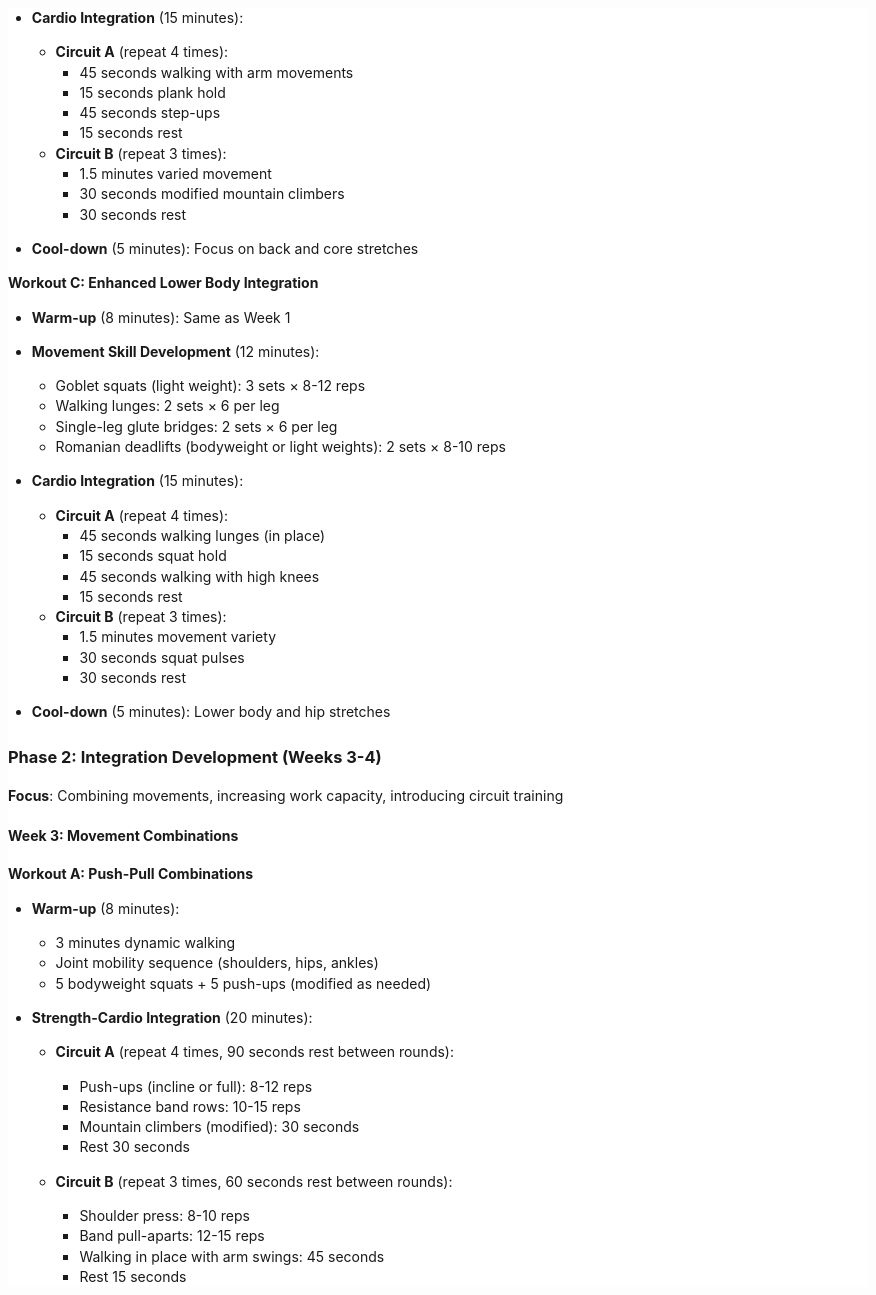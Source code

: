 - **Cardio Integration** (15 minutes):
  - **Circuit A** (repeat 4 times):
    - 45 seconds walking with arm movements
    - 15 seconds plank hold
    - 45 seconds step-ups
    - 15 seconds rest
  - **Circuit B** (repeat 3 times):
    - 1.5 minutes varied movement
    - 30 seconds modified mountain climbers
    - 30 seconds rest

- **Cool-down** (5 minutes): Focus on back and core stretches

**Workout C: Enhanced Lower Body Integration**
- **Warm-up** (8 minutes): Same as Week 1

- **Movement Skill Development** (12 minutes):
  - Goblet squats (light weight): 3 sets × 8-12 reps
  - Walking lunges: 2 sets × 6 per leg
  - Single-leg glute bridges: 2 sets × 6 per leg
  - Romanian deadlifts (bodyweight or light weights): 2 sets × 8-10 reps

- **Cardio Integration** (15 minutes):
  - **Circuit A** (repeat 4 times):
    - 45 seconds walking lunges (in place)
    - 15 seconds squat hold
    - 45 seconds walking with high knees
    - 15 seconds rest
  - **Circuit B** (repeat 3 times):
    - 1.5 minutes movement variety
    - 30 seconds squat pulses
    - 30 seconds rest

- **Cool-down** (5 minutes): Lower body and hip stretches

### Phase 2: Integration Development (Weeks 3-4)
**Focus**: Combining movements, increasing work capacity, introducing circuit training

#### Week 3: Movement Combinations

**Workout A: Push-Pull Combinations**
- **Warm-up** (8 minutes):
  - 3 minutes dynamic walking
  - Joint mobility sequence (shoulders, hips, ankles)
  - 5 bodyweight squats + 5 push-ups (modified as needed)

- **Strength-Cardio Integration** (20 minutes):
  - **Circuit A** (repeat 4 times, 90 seconds rest between rounds):
    - Push-ups (incline or full): 8-12 reps
    - Resistance band rows: 10-15 reps
    - Mountain climbers (modified): 30 seconds
    - Rest 30 seconds
  
  - **Circuit B** (repeat 3 times, 60 seconds rest between rounds):
    - Shoulder press: 8-10 reps
    - Band pull-aparts: 12-15 reps
    - Walking in place with arm swings: 45 seconds
    - Rest 15 seconds
